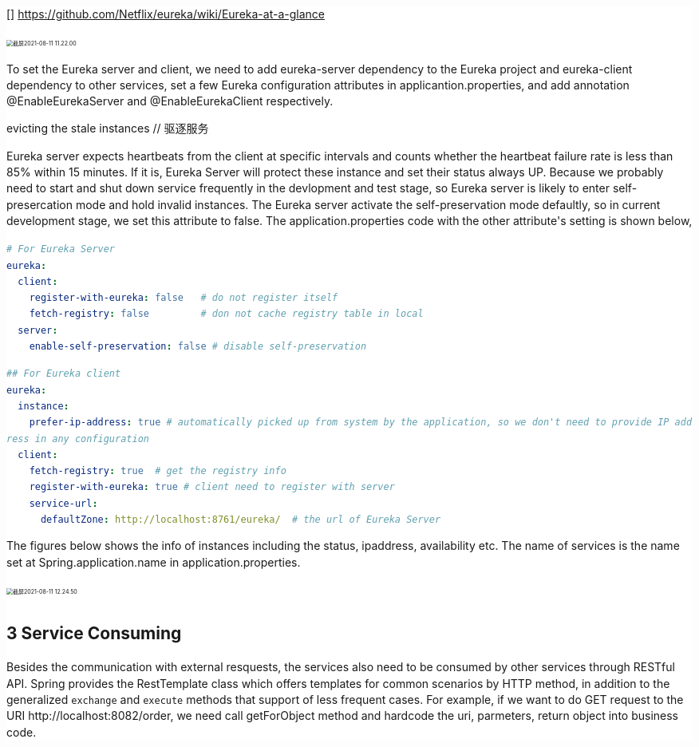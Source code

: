 [] https://github.com/Netflix/eureka/wiki/Eureka-at-a-glance

<img src="/Users/jon/Library/Application Support/typora-user-images/截屏2021-08-11 11.22.00.png" alt="截屏2021-08-11 11.22.00" style="zoom: 50%;" />

To set the Eureka server and client, we need to add eureka-server dependency to the Eureka project and eureka-client dependency to other services, set a few Eureka configuration attributes in applicantion.properties, and add annotation @EnableEurekaServer and @EnableEurekaClient respectively. 

 evicting the stale instances // 驱逐服务

Eureka server expects heartbeats from the client at specific intervals and counts whether the heartbeat failure rate is less than 85% within 15 minutes. If it is, Eureka Server will protect these instance and set their status always UP. Because we probably need to start and shut down service frequently in the devlopment and test stage, so Eureka server is likely to enter self-presercation mode and hold invalid instances. The Eureka server activate the self-preservation mode defaultly, so in current development stage, we set this attribute to false. The application.properties code with the other attribute's setting is shown below,  

```yml
# For Eureka Server
eureka:
  client:
    register-with-eureka: false   # do not register itself
    fetch-registry: false         # don not cache registry table in local
  server:
    enable-self-preservation: false # disable self-preservation
```

```yml
## For Eureka client
eureka:
  instance:
    prefer-ip-address: true # automatically picked up from system by the application, so we don't need to provide IP address in any configuration
  client:
    fetch-registry: true  # get the registry info
    register-with-eureka: true # client need to register with server
    service-url:
      defaultZone: http://localhost:8761/eureka/  # the url of Eureka Server
```

The figures below shows the info of instances including the status, ipaddress, availability etc. The name of services is the name set at Spring.application.name in application.properties.

<img src="/Users/jon/Desktop/截屏2021-08-11 12.24.50.png" alt="截屏2021-08-11 12.24.50" style="zoom:50%;" />





## 3 Service Consuming

Besides the communication with external resquests, the services also need to be consumed by other services through RESTful API. Spring provides the RestTemplate class which offers templates for common scenarios by HTTP method, in addition to the generalized `exchange` and `execute` methods that support of less frequent cases. For example, if we want to do GET request to the URI http://localhost:8082/order, we need call getForObject method and hardcode the uri, parmeters, return object  into business code. 

